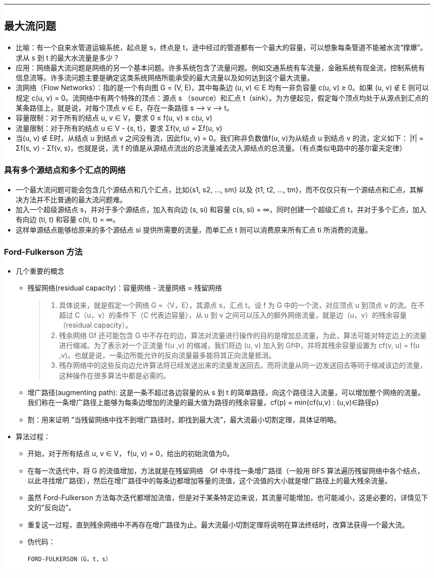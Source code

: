  

------

## 最大流问题

- 比喻：有一个自来水管道运输系统，起点是 s，终点是 t，途中经过的管道都有一个最大的容量，可以想象每条管道不能被水流“撑爆”。求从 s 到 t 的最大水流量是多少？
- 应用：网络最大流问题是网络的另一个基本问题。许多系统包含了流量问题。例如交通系统有车流量，金融系统有现金流，控制系统有信息流等。许多流问题主要是确定这类系统网络所能承受的最大流量以及如何达到这个最大流量。
- 流网络（Flow Networks）：指的是一个有向图 G = (V, E)，其中每条边 (u, v) ∈ E 均有一非负容量 c(u,  v) ≥ 0。如果 (u, v) ∉ E 则可以规定 c(u, v) = 0。流网络中有两个特殊的顶点：源点 s （source）和汇点  t（sink）。为方便起见，假定每个顶点均处于从源点到汇点的某条路径上，就是说，对每个顶点 v ∈ E，存在一条路径 s --> v  --> t。
- 容量限制：对于所有的结点 u, v ∈ V，要求 0 ≤ f(u, v) ≤ c(u, v)
- 流量限制：对于所有的结点 u ∈ V - {s, t}，要求 Σf(v, u) = Σf(u, v)
- 当(u, v) ∉ E时，从结点 u 到结点 v 之间没有流，因此f(u, v) = 0。我们称非负数值f(u, v)为从结点 u  到结点 v 的流，定义如下： |f| = Σf(s, v) - Σf(v, s)，也就是说，流 f  的值是从源结点流出的总流量减去流入源结点的总流量。（有点类似电路中的基尔霍夫定律）

### 具有多个源结点和多个汇点的网络

- 一个最大流问题可能会包含几个源结点和几个汇点，比如{s1, s2, ..., sm} 以及 {t1, t2, ..., tm}，而不仅仅只有一个源结点和汇点，其解决方法并不比普通的最大流问题难。
- 加入一个超级源结点 s，并对于多个源结点，加入有向边 (s, si) 和容量 c(s, si) = ∞，同时创建一个超级汇点 t，并对于多个汇点，加入有向边 (ti, t) 和容量 c(ti, t) = ∞。
- 这样单源结点能够给原来的多个源结点 si 提供所需要的流量，而单汇点 t 则可以消费原来所有汇点 ti 所消费的流量。

### Ford-Fulkerson 方法

- 几个重要的概念

  - 残留网络(residual capacity)：容量网络 - 流量网络 = 残留网络

    > 1. 具体说来，就是假定一个网络 G =（V，E），其源点 s，汇点 t。设 f 为 G 中的一个流，对应顶点 u 到顶点 v  的流。在不超过 C（u，v）的条件下（C 代表边容量），从 u 到 v 之间可以压入的额外网络流量，就是边（u，v）的残余容量（residual  capacity）。
    > 2. 残余网络 Gf 还可能包含 G  中不存在的边，算法对流量进行操作的目的是增加总流量，为此，算法可能对特定边上的流量进行缩减。为了表示对一个正流量 f(u ,v)  的缩减，我们将边 (u, v) 加入到 Gf中，并将其残余容量设置为 cf(v, u) = f(u  ,v)。也就是说，一条边所能允许的反向流量最多能将其正向流量抵消。
    > 3. 残存网络中的这些反向边允许算法将已经发送出来的流量发送回去。而将流量从同一边发送回去等同于缩减该边的流量，这种操作在很多算法中都是必需的。

  - 增广路径(augmenting path): 这是一条不超过各边容量的从 s 到 t  的简单路径，向这个路径注入流量，可以增加整个网络的流量。我们称在一条增广路径上能够为每条边增加的流量的最大值为路径的残余容量，cf(p) =  min{cf(u,v) : (u,v)∈路径p}

  - 割：用来证明 “当残留网络中找不到增广路径时，即找到最大流”，最大流最小切割定理，具体证明略。

- 算法过程：

  - 开始，对于所有结点 u, v ∈ V， f(u, v) = 0，给出的初始流值为0。

  - 在每一次迭代中，将 G 的流值增加，方法就是在残留网络　Gf 中寻找一条增广路径（一般用 BFS 算法遍历残留网络中各个结点，以此寻找增广路径），然后在增广路径中的每条边都增加等量的流值，这个流值的大小就是增广路径上的最大残余流量。

  - 虽然 Ford-Fulkerson 方法每次迭代都增加流值，但是对于某条特定边来说，其流量可能增加，也可能减小，这是必要的，详情见下文的“反向边”。

  - 重复这一过程，直到残余网络中不再存在增广路径为止。最大流最小切割定理将说明在算法终结时，改算法获得一个最大流。

  - 伪代码：

    ```
    FORD-FULKERSON（G，t，s）
    